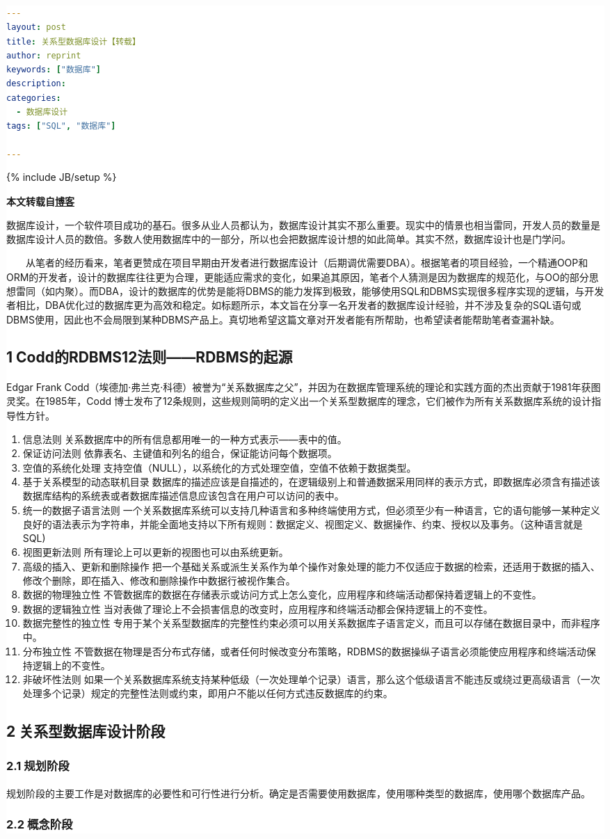 ```yaml
---
layout: post
title: 关系型数据库设计【转载】
author: reprint
keywords: ["数据库"]
description:
categories:
  - 数据库设计
tags: ["SQL", "数据库"]

---
```


{% include JB/setup %}

**本文转载自[博客](http://www.cnblogs.com/MeteorSeed/archive/2013/03/27/2880054.html)**

数据库设计，一个软件项目成功的基石。很多从业人员都认为，数据库设计其实不那么重要。现实中的情景也相当雷同，开发人员的数量是数据库设计人员的数倍。多数人使用数据库中的一部分，所以也会把数据库设计想的如此简单。其实不然，数据库设计也是门学问。

　　从笔者的经历看来，笔者更赞成在项目早期由开发者进行数据库设计（后期调优需要DBA）。根据笔者的项目经验，一个精通OOP和ORM的开发者，设计的数据库往往更为合理，更能适应需求的变化，如果追其原因，笔者个人猜测是因为数据库的规范化，与OO的部分思想雷同（如内聚）。而DBA，设计的数据库的优势是能将DBMS的能力发挥到极致，能够使用SQL和DBMS实现很多程序实现的逻辑，与开发者相比，DBA优化过的数据库更为高效和稳定。如标题所示，本文旨在分享一名开发者的数据库设计经验，并不涉及复杂的SQL语句或DBMS使用，因此也不会局限到某种DBMS产品上。真切地希望这篇文章对开发者能有所帮助，也希望读者能帮助笔者查漏补缺。

## 1 Codd的RDBMS12法则——RDBMS的起源
Edgar Frank Codd（埃德加·弗兰克·科德）被誉为“关系数据库之父”，并因为在数据库管理系统的理论和实践方面的杰出贡献于1981年获图灵奖。在1985年，Codd 博士发布了12条规则，这些规则简明的定义出一个关系型数据库的理念，它们被作为所有关系数据库系统的设计指导性方针。

1. 信息法则 关系数据库中的所有信息都用唯一的一种方式表示——表中的值。
2. 保证访问法则 依靠表名、主键值和列名的组合，保证能访问每个数据项。
3. 空值的系统化处理 支持空值（NULL），以系统化的方式处理空值，空值不依赖于数据类型。
4. 基于关系模型的动态联机目录 数据库的描述应该是自描述的，在逻辑级别上和普通数据采用同样的表示方式，即数据库必须含有描述该数据库结构的系统表或者数据库描述信息应该包含在用户可以访问的表中。
5. 统一的数据子语言法则 一个关系数据库系统可以支持几种语言和多种终端使用方式，但必须至少有一种语言，它的语句能够一某种定义良好的语法表示为字符串，并能全面地支持以下所有规则：数据定义、视图定义、数据操作、约束、授权以及事务。（这种语言就是SQL)
6. 视图更新法则 所有理论上可以更新的视图也可以由系统更新。
7. 高级的插入、更新和删除操作 把一个基础关系或派生关系作为单个操作对象处理的能力不仅适应于数据的检索，还适用于数据的插入、修改个删除，即在插入、修改和删除操作中数据行被视作集合。
8. 数据的物理独立性 不管数据库的数据在存储表示或访问方式上怎么变化，应用程序和终端活动都保持着逻辑上的不变性。
9. 数据的逻辑独立性 当对表做了理论上不会损害信息的改变时，应用程序和终端活动都会保持逻辑上的不变性。
10. 数据完整性的独立性 专用于某个关系型数据库的完整性约束必须可以用关系数据库子语言定义，而且可以存储在数据目录中，而非程序中。
11. 分布独立性 不管数据在物理是否分布式存储，或者任何时候改变分布策略，RDBMS的数据操纵子语言必须能使应用程序和终端活动保持逻辑上的不变性。
12. 非破坏性法则 如果一个关系数据库系统支持某种低级（一次处理单个记录）语言，那么这个低级语言不能违反或绕过更高级语言（一次处理多个记录）规定的完整性法则或约束，即用户不能以任何方式违反数据库的约束。

## 2 关系型数据库设计阶段

### 2.1 规划阶段

规划阶段的主要工作是对数据库的必要性和可行性进行分析。确定是否需要使用数据库，使用哪种类型的数据库，使用哪个数据库产品。

### 2.2 概念阶段
